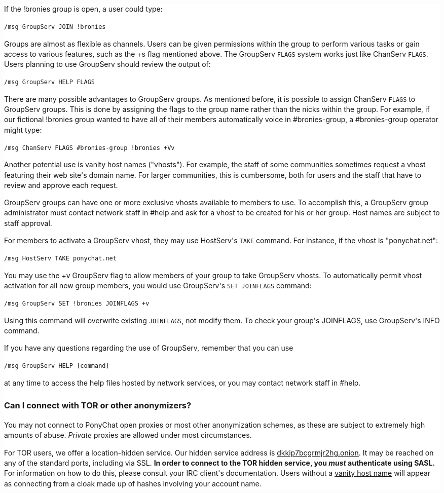 <p>If the !bronies group is open, a user could type:</p>

<pre><code>/msg GroupServ JOIN !bronies
</code></pre>

<p>Groups are almost as flexible as channels. Users can be given permissions within the group to perform various tasks or gain access to various features, such as the +s flag mentioned above. The GroupServ <code>FLAGS</code> system works just like ChanServ <code>FLAGS</code>. Users planning to use GroupServ should review the output of:</p>

<pre><code>/msg GroupServ HELP FLAGS
</code></pre>

<p>There are many possible advantages to GroupServ groups. As mentioned before, it is possible to assign ChanServ <code>FLAGS</code> to GroupServ groups. This is done by assigning the flags to the group name rather than the nicks within the group. For example, if our fictional !bronies group wanted to have all of their members automatically voice in #bronies-group, a #bronies-group operator might type:</p>

<pre><code>/msg ChanServ FLAGS #bronies-group !bronies +Vv
</code></pre>

<p>Another potential use is vanity host names ("vhosts"). For example, the staff of some communities sometimes request a vhost featuring their web site's domain name. For larger communities, this is cumbersome, both for users and the staff that have to review and approve each request.</p>

<p>GroupServ groups can have one or more exclusive vhosts available to members to use. To accomplish this, a GroupServ group administrator must contact network staff in #help and ask for a vhost to be created for his or her group. Host names are subject to staff approval.</p>

<p>For members to activate a GroupServ vhost, they may use HostServ's <code>TAKE</code> command. For instance, if the vhost is "ponychat.net":</p>

<pre><code>/msg HostServ TAKE ponychat.net
</code></pre>

<p>You may use the +v GroupServ flag to allow members of your group to take GroupServ vhosts. To automatically permit vhost activation for all new group members, you would use GroupServ's <code>SET JOINFLAGS</code> command:</p>

<pre><code>/msg GroupServ SET !bronies JOINFLAGS +v
</code></pre>

<p>Using this command will overwrite existing <code>JOINFLAGS</code>, not modify them. To check your group's JOINFLAGS, use GroupServ's INFO command.</p>

<p>If you have any questions regarding the use of GroupServ, remember that you can use</p>

<pre><code>/msg GroupServ HELP [command]
</code></pre>

<p>at any time to access the help files hosted by network services, or you may contact network staff in #help.</p>
<a name="anonymous"></a><h3>Can I connect with TOR or other anonymizers?</h3><p>You may not connect to PonyChat open proxies or most other anonymization schemes, as these are subject to extremely high amounts of abuse. <em>Private</em> proxies are allowed under most circumstances.</p>

<p>For TOR users, we offer a location-hidden service. Our hidden service
address is <a href="irc://dkkip7bcgrmjr2hg.onion/" title="PonyChat TOR Hidden 
Service">dkkip7bcgrmjr2hg.onion</a>. It may be reached on any of the standard 
ports, including via SSL. <strong>In order to connect to the TOR hidden 
service, you <em>must</em> authenticate using SASL.</strong> For information on 
how to do this, please consult your IRC client's documentation. Users without 
a <a href="#vhost">vanity host name</a> will appear as connecting from a cloak 
made up of hashes involving your account name.</p>
